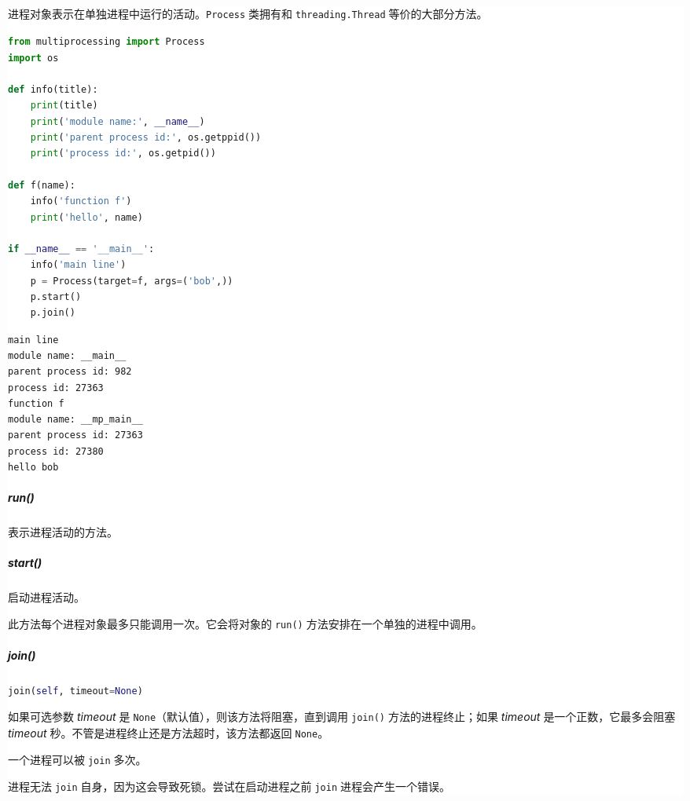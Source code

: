 进程对象表示在单独进程中运行的活动。`Process` 类拥有和 `threading.Thread` 等价的大部分方法。

```python
from multiprocessing import Process
import os

def info(title):
    print(title)
    print('module name:', __name__)
    print('parent process id:', os.getppid())
    print('process id:', os.getpid())

def f(name):
    info('function f')
    print('hello', name)

if __name__ == '__main__':
    info('main line')
    p = Process(target=f, args=('bob',))
    p.start()
    p.join()
```

```
main line
module name: __main__
parent process id: 982
process id: 27363
function f
module name: __mp_main__
parent process id: 27363
process id: 27380
hello bob
```

##### run()

表示进程活动的方法。

##### start()

启动进程活动。

此方法每个进程对象最多只能调用一次。它会将对象的 `run()` 方法安排在一个单独的进程中调用。

##### join()

```python
join(self, timeout=None)
```

如果可选参数 *timeout* 是 `None`（默认值），则该方法将阻塞，直到调用 `join()` 方法的进程终止；如果 *timeout* 是一个正数，它最多会阻塞 *timeout* 秒。不管是进程终止还是方法超时，该方法都返回 `None`。

一个进程可以被 `join` 多次。

进程无法 `join` 自身，因为这会导致死锁。尝试在启动进程之前 `join` 进程会产生一个错误。
